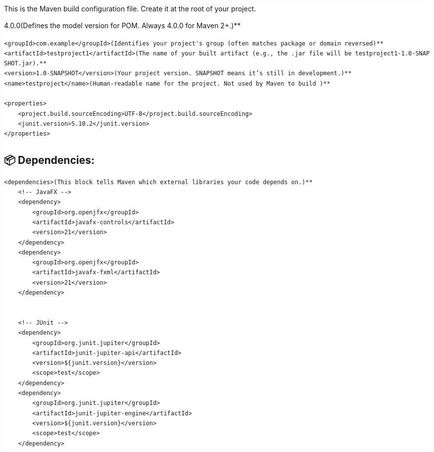 This is the Maven build configuration file. Create it at the root of your project.

<?xml version="1.0" encoding="UTF-8"?>

<project xmlns="http://maven.apache.org/POM/4.0.0"
         xmlns:xsi="http://www.w3.org/2001/XMLSchema-instance"
         xsi:schemaLocation="http://maven.apache.org/POM/4.0.0 https://maven.apache.org/xsd/maven-4.0.0.xsd">
    <modelVersion>4.0.0</modelVersion>(Defines the model version for POM. Always 4.0.0 for Maven 2+.)**

    <groupId>com.example</groupId>(Identifies your project's group (often matches package or domain reversed)**
    <artifactId>testproject1</artifactId>(The name of your built artifact (e.g., the .jar file will be testproject1-1.0-SNAPSHOT.jar).**
    <version>1.0-SNAPSHOT</version>(Your project version. SNAPSHOT means it’s still in development.)**
    <name>testproject</name>(Human-readable name for the project. Not used by Maven to build )**

    <properties>
        <project.build.sourceEncoding>UTF-8</project.build.sourceEncoding>
        <junit.version>5.10.2</junit.version>
    </properties>


## 📦 Dependencies:


    <dependencies>(This block tells Maven which external libraries your code depends on.)**
        <!-- JavaFX -->
        <dependency>
            <groupId>org.openjfx</groupId>
            <artifactId>javafx-controls</artifactId>
            <version>21</version>
        </dependency>
        <dependency>
            <groupId>org.openjfx</groupId>
            <artifactId>javafx-fxml</artifactId>
            <version>21</version>
        </dependency>


        <!-- JUnit -->
        <dependency>
            <groupId>org.junit.jupiter</groupId>
            <artifactId>junit-jupiter-api</artifactId>
            <version>${junit.version}</version>
            <scope>test</scope>
        </dependency>
        <dependency>
            <groupId>org.junit.jupiter</groupId>
            <artifactId>junit-jupiter-engine</artifactId>
            <version>${junit.version}</version>
            <scope>test</scope>
        </dependency>

